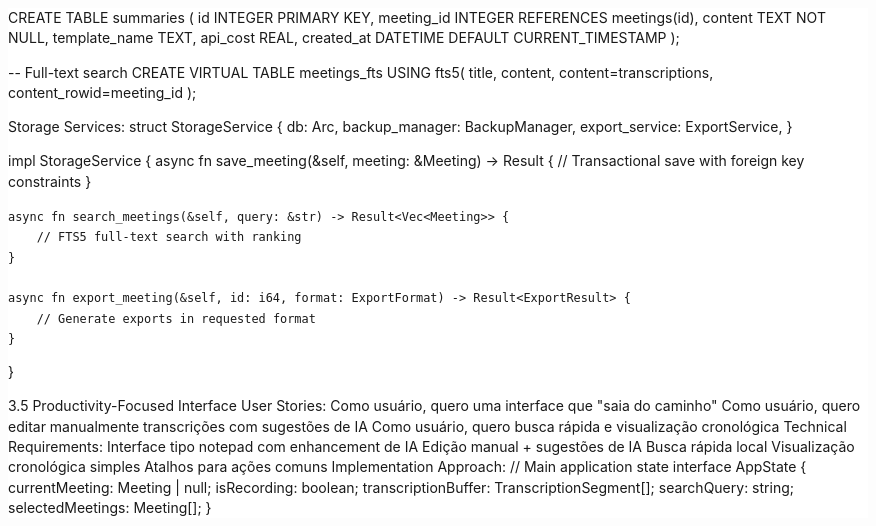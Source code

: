 CREATE TABLE summaries (
    id INTEGER PRIMARY KEY,
    meeting_id INTEGER REFERENCES meetings(id),
    content TEXT NOT NULL,
    template_name TEXT,
    api_cost REAL,
    created_at DATETIME DEFAULT CURRENT_TIMESTAMP
);

-- Full-text search
CREATE VIRTUAL TABLE meetings_fts USING fts5(
    title, content, content=transcriptions, content_rowid=meeting_id
);

Storage Services:
struct StorageService {
    db: Arc<SqlitePool>,
    backup_manager: BackupManager,
    export_service: ExportService,
}

impl StorageService {
    async fn save_meeting(&self, meeting: &Meeting) -> Result<i64> {
        // Transactional save with foreign key constraints
    }
    
    async fn search_meetings(&self, query: &str) -> Result<Vec<Meeting>> {
        // FTS5 full-text search with ranking
    }
    
    async fn export_meeting(&self, id: i64, format: ExportFormat) -> Result<ExportResult> {
        // Generate exports in requested format
    }
}

3.5 Productivity-Focused Interface
User Stories:
Como usuário, quero uma interface que "saia do caminho"
Como usuário, quero editar manualmente transcrições com sugestões de IA
Como usuário, quero busca rápida e visualização cronológica
Technical Requirements:
Interface tipo notepad com enhancement de IA
Edição manual + sugestões de IA
Busca rápida local
Visualização cronológica simples
Atalhos para ações comuns
Implementation Approach:
// Main application state
interface AppState {
  currentMeeting: Meeting | null;
  isRecording: boolean;
  transcriptionBuffer: TranscriptionSegment[];
  searchQuery: string;
  selectedMeetings: Meeting[];
}
